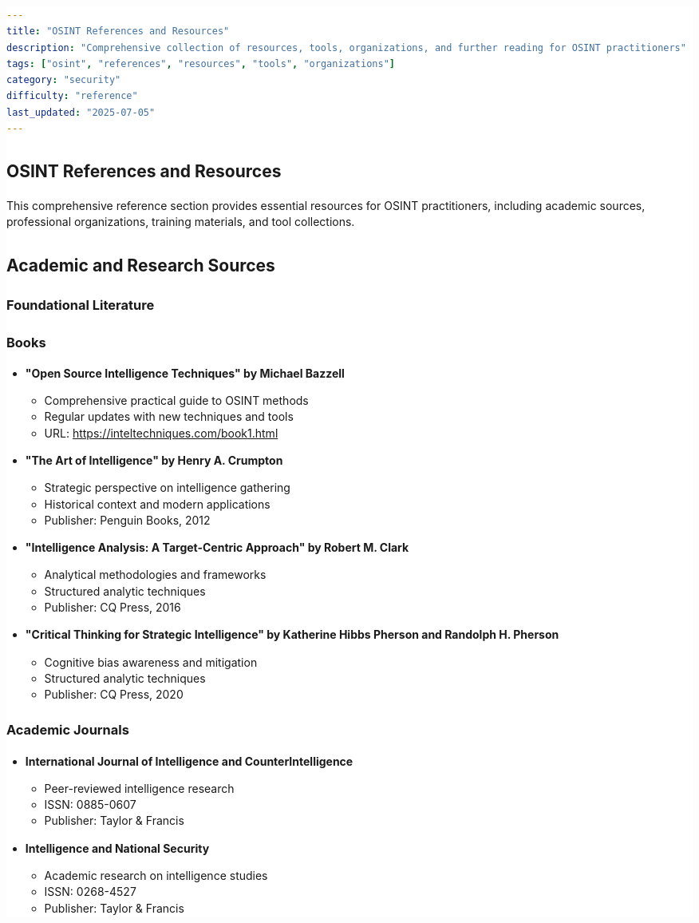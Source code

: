 ```yaml
---
title: "OSINT References and Resources"
description: "Comprehensive collection of resources, tools, organizations, and further reading for OSINT practitioners"
tags: ["osint", "references", "resources", "tools", "organizations"]
category: "security"
difficulty: "reference"
last_updated: "2025-07-05"
---
```


## OSINT References and Resources

This comprehensive reference section provides essential resources for OSINT practitioners, including academic sources, professional organizations, training materials, and tool collections.

## Academic and Research Sources

### Foundational Literature

### Books

- **"Open Source Intelligence Techniques" by Michael Bazzell**
  - Comprehensive practical guide to OSINT methods
  - Regular updates with new techniques and tools
  - URL: <https://inteltechniques.com/book1.html>

- **"The Art of Intelligence" by Henry A. Crumpton**
  - Strategic perspective on intelligence gathering
  - Historical context and modern applications
  - Publisher: Penguin Books, 2012

- **"Intelligence Analysis: A Target-Centric Approach" by Robert M. Clark**
  - Analytical methodologies and frameworks
  - Structured analytic techniques
  - Publisher: CQ Press, 2016

- **"Critical Thinking for Strategic Intelligence" by Katherine Hibbs Pherson and Randolph H. Pherson**
  - Cognitive bias awareness and mitigation
  - Structured analytic techniques
  - Publisher: CQ Press, 2020

### Academic Journals

- **International Journal of Intelligence and CounterIntelligence**
  - Peer-reviewed intelligence research
  - ISSN: 0885-0607
  - Publisher: Taylor & Francis

- **Intelligence and National Security**
  - Academic research on intelligence studies
  - ISSN: 0268-4527
  - Publisher: Taylor & Francis
